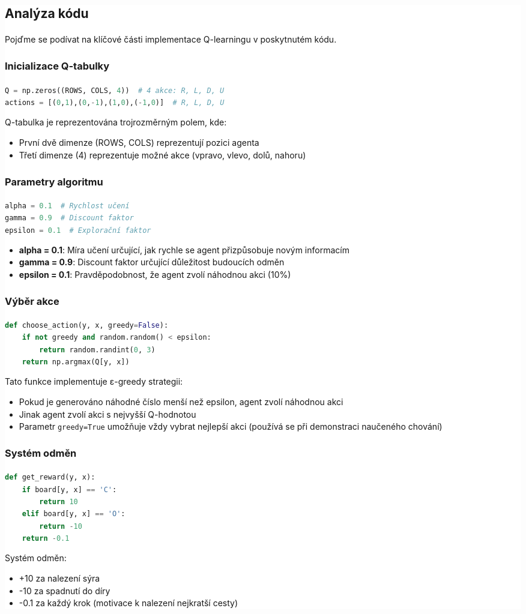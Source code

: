 ## Analýza kódu

Pojďme se podívat na klíčové části implementace Q-learningu v poskytnutém kódu.

### Inicializace Q-tabulky

```python
Q = np.zeros((ROWS, COLS, 4))  # 4 akce: R, L, D, U
actions = [(0,1),(0,-1),(1,0),(-1,0)]  # R, L, D, U
```

Q-tabulka je reprezentována trojrozměrným polem, kde:
- První dvě dimenze (ROWS, COLS) reprezentují pozici agenta
- Třetí dimenze (4) reprezentuje možné akce (vpravo, vlevo, dolů, nahoru)

### Parametry algoritmu

```python
alpha = 0.1  # Rychlost učení
gamma = 0.9  # Discount faktor
epsilon = 0.1  # Explorační faktor
```

- **alpha = 0.1**: Míra učení určující, jak rychle se agent přizpůsobuje novým informacím
- **gamma = 0.9**: Discount faktor určující důležitost budoucích odměn
- **epsilon = 0.1**: Pravděpodobnost, že agent zvolí náhodnou akci (10%)

### Výběr akce

```python
def choose_action(y, x, greedy=False):
    if not greedy and random.random() < epsilon:
        return random.randint(0, 3)
    return np.argmax(Q[y, x])
```

Tato funkce implementuje ε-greedy strategii:
- Pokud je generováno náhodné číslo menší než epsilon, agent zvolí náhodnou akci
- Jinak agent zvolí akci s nejvyšší Q-hodnotou
- Parametr `greedy=True` umožňuje vždy vybrat nejlepší akci (používá se při demonstraci naučeného chování)

### Systém odměn

```python
def get_reward(y, x):
    if board[y, x] == 'C':
        return 10
    elif board[y, x] == 'O':
        return -10
    return -0.1
```

Systém odměn:
- +10 za nalezení sýra
- -10 za spadnutí do díry
- -0.1 za každý krok (motivace k nalezení nejkratší cesty)
